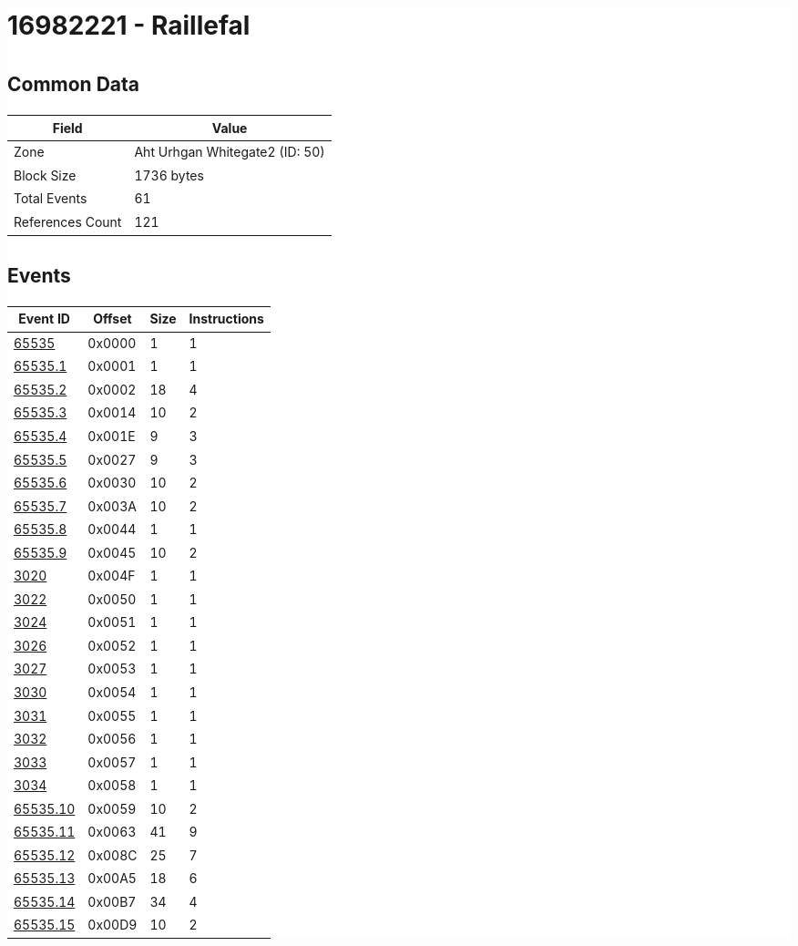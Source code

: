 # 16982221 - Raillefal

## Common Data

| Field            | Value                          |
|------------------|--------------------------------|
| Zone             | Aht Urhgan Whitegate2 (ID: 50) |
| Block Size       | 1736 bytes                     |
| Total Events     | 61                             |
| References Count | 121                            |

## Events

| Event ID                  | Offset   |   Size |   Instructions |
|---------------------------|----------|--------|----------------|
| [65535](./65535.md)       | 0x0000   |      1 |              1 |
| [65535.1](./65535.1.md)   | 0x0001   |      1 |              1 |
| [65535.2](./65535.2.md)   | 0x0002   |     18 |              4 |
| [65535.3](./65535.3.md)   | 0x0014   |     10 |              2 |
| [65535.4](./65535.4.md)   | 0x001E   |      9 |              3 |
| [65535.5](./65535.5.md)   | 0x0027   |      9 |              3 |
| [65535.6](./65535.6.md)   | 0x0030   |     10 |              2 |
| [65535.7](./65535.7.md)   | 0x003A   |     10 |              2 |
| [65535.8](./65535.8.md)   | 0x0044   |      1 |              1 |
| [65535.9](./65535.9.md)   | 0x0045   |     10 |              2 |
| [3020](./3020.md)         | 0x004F   |      1 |              1 |
| [3022](./3022.md)         | 0x0050   |      1 |              1 |
| [3024](./3024.md)         | 0x0051   |      1 |              1 |
| [3026](./3026.md)         | 0x0052   |      1 |              1 |
| [3027](./3027.md)         | 0x0053   |      1 |              1 |
| [3030](./3030.md)         | 0x0054   |      1 |              1 |
| [3031](./3031.md)         | 0x0055   |      1 |              1 |
| [3032](./3032.md)         | 0x0056   |      1 |              1 |
| [3033](./3033.md)         | 0x0057   |      1 |              1 |
| [3034](./3034.md)         | 0x0058   |      1 |              1 |
| [65535.10](./65535.10.md) | 0x0059   |     10 |              2 |
| [65535.11](./65535.11.md) | 0x0063   |     41 |              9 |
| [65535.12](./65535.12.md) | 0x008C   |     25 |              7 |
| [65535.13](./65535.13.md) | 0x00A5   |     18 |              6 |
| [65535.14](./65535.14.md) | 0x00B7   |     34 |              4 |
| [65535.15](./65535.15.md) | 0x00D9   |     10 |              2 |